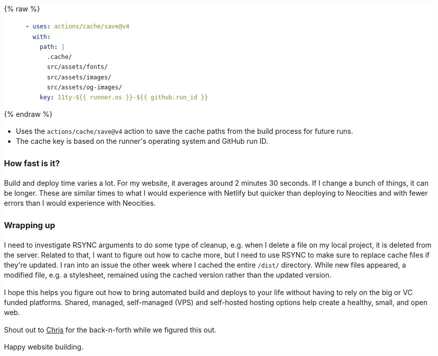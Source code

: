 {% raw %}
```yaml
      - uses: actions/cache/save@v4
        with:
          path: |
            .cache/
            src/assets/fonts/
            src/assets/images/
            src/assets/og-images/
          key: 11ty-${{ runner.os }}-${{ github.run_id }}
```
{% endraw %}

- Uses the `actions/cache/save@v4` action to save the cache paths from the build process for future runs.
- The cache key is based on the runner's operating system and GitHub run ID.

### How fast is it?

Build and deploy time varies a lot. For my website, it averages around 2 minutes 30 seconds. If I change a bunch of things, it can be longer. These are similar times to what I would experience with Netlify but quicker than deploying to Neocities and with fewer errors than I would experience with Neocities.

### Wrapping up

I need to investigate RSYNC arguments to do some type of cleanup, e.g. when I delete a file on my local project, it is deleted from the server. Related to that, I want to figure out how to cache more, but I need to use RSYNC to make sure to replace cache files if they're updated. I ran into an issue the other week where I cached the entire `/dist/` directory. While new files appeared, a modified file, e.g. a stylesheet, remained using the cached version rather than the updated version.

I hope this helps you figure out how to bring automated build and deploys to your life without having to rely on the big or VC funded platforms. Shared, managed, self-managed (VPS) and self-hosted hosting options help create a healthy, small, and open web. 

Shout out to [Chris](https://chrisburnell.com/) for the back-n-forth while we figured this out.

Happy website building.